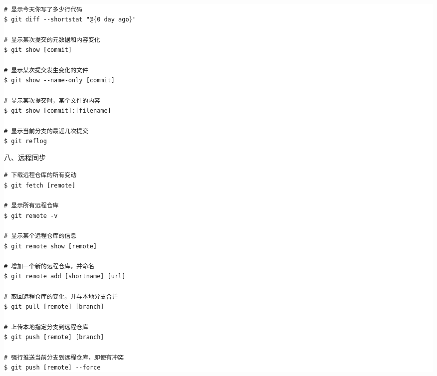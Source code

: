     # 显示今天你写了多少行代码
    $ git diff --shortstat "@{0 day ago}"
    
    # 显示某次提交的元数据和内容变化
    $ git show [commit]
    
    # 显示某次提交发生变化的文件
    $ git show --name-only [commit]
    
    # 显示某次提交时，某个文件的内容
    $ git show [commit]:[filename]
    
    # 显示当前分支的最近几次提交
    $ git reflog

八、远程同步

    # 下载远程仓库的所有变动
    $ git fetch [remote]
    
    # 显示所有远程仓库
    $ git remote -v
    
    # 显示某个远程仓库的信息
    $ git remote show [remote]
    
    # 增加一个新的远程仓库，并命名
    $ git remote add [shortname] [url]
    
    # 取回远程仓库的变化，并与本地分支合并
    $ git pull [remote] [branch]
    
    # 上传本地指定分支到远程仓库
    $ git push [remote] [branch]
    
    # 强行推送当前分支到远程仓库，即使有冲突
    $ git push [remote] --force
    
